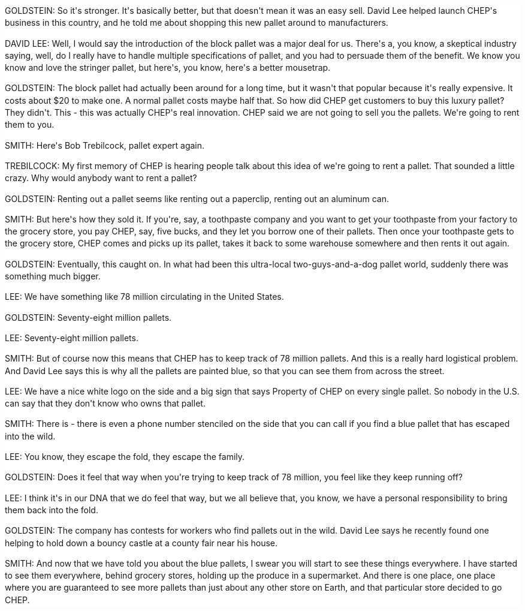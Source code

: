 GOLDSTEIN: So it's stronger. It's basically better, but that doesn't mean it was an easy sell. David Lee helped launch CHEP's business in this country, and he told me about shopping this new pallet around to manufacturers.

DAVID LEE: Well, I would say the introduction of the block pallet was a major deal for us. There's a, you know, a skeptical industry saying, well, do I really have to handle multiple specifications of pallet, and you had to persuade them of the benefit. We know you know and love the stringer pallet, but here's, you know, here's a better mousetrap.

GOLDSTEIN: The block pallet had actually been around for a long time, but it wasn't that popular because it's really expensive. It costs about $20 to make one. A normal pallet costs maybe half that. So how did CHEP get customers to buy this luxury pallet? They didn't. This - this was actually CHEP's real innovation. CHEP said we are not going to sell you the pallets. We're going to rent them to you.

SMITH: Here's Bob Trebilcock, pallet expert again.

TREBILCOCK: My first memory of CHEP is hearing people talk about this idea of we're going to rent a pallet. That sounded a little crazy. Why would anybody want to rent a pallet?

GOLDSTEIN: Renting out a pallet seems like renting out a paperclip, renting out an aluminum can.

SMITH: But here's how they sold it. If you're, say, a toothpaste company and you want to get your toothpaste from your factory to the grocery store, you pay CHEP, say, five bucks, and they let you borrow one of their pallets. Then once your toothpaste gets to the grocery store, CHEP comes and picks up its pallet, takes it back to some warehouse somewhere and then rents it out again.

GOLDSTEIN: Eventually, this caught on. In what had been this ultra-local two-guys-and-a-dog pallet world, suddenly there was something much bigger.

LEE: We have something like 78 million circulating in the United States.

GOLDSTEIN: Seventy-eight million pallets.

LEE: Seventy-eight million pallets.

SMITH: But of course now this means that CHEP has to keep track of 78 million pallets. And this is a really hard logistical problem. And David Lee says this is why all the pallets are painted blue, so that you can see them from across the street.

LEE: We have a nice white logo on the side and a big sign that says Property of CHEP on every single pallet. So nobody in the U.S. can say that they don't know who owns that pallet.

SMITH: There is - there is even a phone number stenciled on the side that you can call if you find a blue pallet that has escaped into the wild.

LEE: You know, they escape the fold, they escape the family.

GOLDSTEIN: Does it feel that way when you're trying to keep track of 78 million, you feel like they keep running off?

LEE: I think it's in our DNA that we do feel that way, but we all believe that, you know, we have a personal responsibility to bring them back into the fold.

GOLDSTEIN: The company has contests for workers who find pallets out in the wild. David Lee says he recently found one helping to hold down a bouncy castle at a county fair near his house.

SMITH: And now that we have told you about the blue pallets, I swear you will start to see these things everywhere. I have started to see them everywhere, behind grocery stores, holding up the produce in a supermarket. And there is one place, one place where you are guaranteed to see more pallets than just about any other store on Earth, and that particular store decided to go CHEP.
